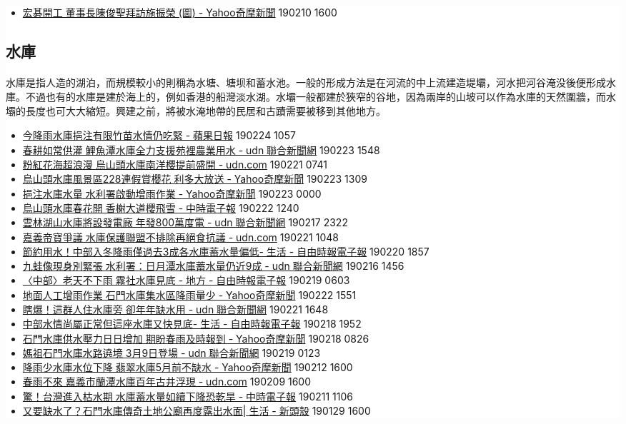 - [宏碁開工 董事長陳俊聖拜訪施振榮 (圖) - Yahoo奇摩新聞](https://tw.news.yahoo.com/%E5%AE%8F%E7%A2%81%E9%96%8B%E5%B7%A5-%E8%91%A3%E4%BA%8B%E9%95%B7%E9%99%B3%E4%BF%8A%E8%81%96%E6%8B%9C%E8%A8%AA%E6%96%BD%E6%8C%AF%E6%A6%AE-%E5%9C%96-025941780.html "宏碁開工 董事長陳俊聖拜訪施振榮 (圖) - Yahoo奇摩新聞") 190210 1600

## 水庫

水庫是指人造的湖泊，而規模較小的則稱為水塘、塘坝和蓄水池。一般的形成方法是在河流的中上流建造堤壩，河水把河谷淹没後便形成水庫。不過也有的水庫是建於海上的，例如香港的船灣淡水湖。水壩一般都建於狹窄的谷地，因為兩岸的山坡可以作為水庫的天然圍牆，而水壩的長度也可大大縮短。興建之前，將被水淹地帶的民居和古蹟需要被移到其他地方。
- [今降雨水庫挹注有限竹苗水情仍吃緊 - 蘋果日報](https://tw.appledaily.com/new/realtime/20190224/1522840/ "今降雨水庫挹注有限竹苗水情仍吃緊 - 蘋果日報") 190224 1057
- [春耕如常供灌 鯉魚潭水庫全力支援苑裡農業用水 - udn 聯合新聞網](https://udn.com/news/story/7324/3660886 "春耕如常供灌 鯉魚潭水庫全力支援苑裡農業用水 - udn 聯合新聞網") 190223 1548
- [粉紅花海超浪漫 烏山頭水庫南洋櫻提前盛開 - udn.com](https://udn.com/news/story/7322/3656012 "粉紅花海超浪漫 烏山頭水庫南洋櫻提前盛開 - udn.com") 190221 0741
- [烏山頭水庫風景區228連假賞櫻花 利多大放送 - Yahoo奇摩新聞](https://tw.news.yahoo.com/%E7%83%8F%E5%B1%B1%E9%A0%AD%E6%B0%B4%E5%BA%AB%E9%A2%A8%E6%99%AF%E5%8D%80228%E9%80%A3%E5%81%87%E8%B3%9E%E6%AB%BB%E8%8A%B1-%E5%88%A9%E5%A4%9A%E5%A4%A7%E6%94%BE%E9%80%81-050949631.html "烏山頭水庫風景區228連假賞櫻花 利多大放送 - Yahoo奇摩新聞") 190223 1309
- [挹注水庫水量 水利署啟動增雨作業 - Yahoo奇摩新聞](https://tw.news.yahoo.com/%E6%8C%B9%E6%B3%A8%E6%B0%B4%E5%BA%AB%E6%B0%B4%E9%87%8F-%E6%B0%B4%E5%88%A9%E7%BD%B2%E5%95%9F%E5%8B%95%E5%A2%9E%E9%9B%A8%E4%BD%9C%E6%A5%AD-160000410.html "挹注水庫水量 水利署啟動增雨作業 - Yahoo奇摩新聞") 190223 0000
- [烏山頭水庫春花開 香榭大道櫻飛雪 - 中時電子報](https://www.chinatimes.com/realtimenews/20190222001525-260415 "烏山頭水庫春花開 香榭大道櫻飛雪 - 中時電子報") 190222 1240
- [雲林湖山水庫將設發電廠 年發800萬度電 - udn 聯合新聞網](https://udn.com/news/story/11322/3649439 "雲林湖山水庫將設發電廠 年發800萬度電 - udn 聯合新聞網") 190217 2322
- [嘉義帝寶爭議 水庫保護聯盟不排除再絕食抗議 - udn.com](https://udn.com/news/story/7326/3656216 "嘉義帝寶爭議 水庫保護聯盟不排除再絕食抗議 - udn.com") 190221 1048
- [節約用水！中部入冬降雨僅過去3成各水庫蓄水量偏低- 生活 - 自由時報電子報](https://news.ltn.com.tw/news/life/breakingnews/2704863 "節約用水！中部入冬降雨僅過去3成各水庫蓄水量偏低- 生活 - 自由時報電子報") 190220 1857
- [九蛙像現身別緊張 水利署：日月潭水庫蓄水量仍近9成 - udn 聯合新聞網](https://udn.com/news/story/7266/3647740 "九蛙像現身別緊張 水利署：日月潭水庫蓄水量仍近9成 - udn 聯合新聞網") 190216 1456
- [〈中部〉老天不下雨 霧社水庫見底 - 地方 - 自由時報電子報](https://m.ltn.com.tw/news/local/paper/1268307 "〈中部〉老天不下雨 霧社水庫見底 - 地方 - 自由時報電子報") 190219 0603
- [地面人工增雨作業 石門水庫集水區降雨量少 - Yahoo奇摩新聞](https://tw.news.yahoo.com/%E5%9C%B0%E9%9D%A2%E4%BA%BA%E5%B7%A5%E5%A2%9E%E9%9B%A8%E4%BD%9C%E6%A5%AD-%E7%9F%B3%E9%96%80%E6%B0%B4%E5%BA%AB%E9%9B%86%E6%B0%B4%E5%8D%80%E9%99%8D%E9%9B%A8%E9%87%8F%E5%B0%91-075103400.html "地面人工增雨作業 石門水庫集水區降雨量少 - Yahoo奇摩新聞") 190222 1551
- [瞎爆！這群人住水庫旁 卻年年缺水用 - udn 聯合新聞網](https://udn.com/news/story/7266/3657192 "瞎爆！這群人住水庫旁 卻年年缺水用 - udn 聯合新聞網") 190221 1648
- [中部水情尚屬正常但這座水庫又快見底- 生活 - 自由時報電子報](https://m.ltn.com.tw/news/life/breakingnews/2702503 "中部水情尚屬正常但這座水庫又快見底- 生活 - 自由時報電子報") 190218 1952
- [石門水庫供水壓力日日增加 期盼春雨及時報到 - Yahoo奇摩新聞](https://tw.news.yahoo.com/%E7%9F%B3%E9%96%80%E6%B0%B4%E5%BA%AB%E4%BE%9B%E6%B0%B4%E5%A3%93%E5%8A%9B%E6%97%A5%E6%97%A5%E5%A2%9E%E5%8A%A0-%E6%9C%9F%E7%9B%BC%E6%98%A5%E9%9B%A8%E5%8F%8A%E6%99%82%E5%A0%B1%E5%88%B0-002609475.html "石門水庫供水壓力日日增加 期盼春雨及時報到 - Yahoo奇摩新聞") 190218 0826
- [媽祖石門水庫水路遶境 3月9日登場 - udn 聯合新聞網](https://udn.com/news/story/11322/3651346 "媽祖石門水庫水路遶境 3月9日登場 - udn 聯合新聞網") 190219 0123
- [降雨少水庫水位下降 翡翠水庫5月前不缺水 - Yahoo奇摩新聞](https://tw.news.yahoo.com/%E9%99%8D%E9%9B%A8%E5%B0%91%E6%B0%B4%E5%BA%AB%E6%B0%B4%E4%BD%8D%E4%B8%8B%E9%99%8D-%E7%BF%A1%E7%BF%A0%E6%B0%B4%E5%BA%AB5%E6%9C%88%E5%89%8D%E4%B8%8D%E7%BC%BA%E6%B0%B4-005118188.html "降雨少水庫水位下降 翡翠水庫5月前不缺水 - Yahoo奇摩新聞") 190212 1600
- [春雨不來 嘉義市蘭潭水庫百年古井浮現 - udn.com](https://udn.com/news/story/11322/3635500 "春雨不來 嘉義市蘭潭水庫百年古井浮現 - udn.com") 190209 1600
- [驚！台灣進入枯水期 水庫蓄水量如續下降恐乾旱 - 中時電子報](https://www.chinatimes.com/realtimenews/20190211001325-260405 "驚！台灣進入枯水期 水庫蓄水量如續下降恐乾旱 - 中時電子報") 190211 1106
- [又要缺水了？石門水庫傳奇土地公廟再度露出水面| 生活 - 新頭殼](https://newtalk.tw/news/view/2019-01-29/201428 "又要缺水了？石門水庫傳奇土地公廟再度露出水面| 生活 - 新頭殼") 190129 1600
